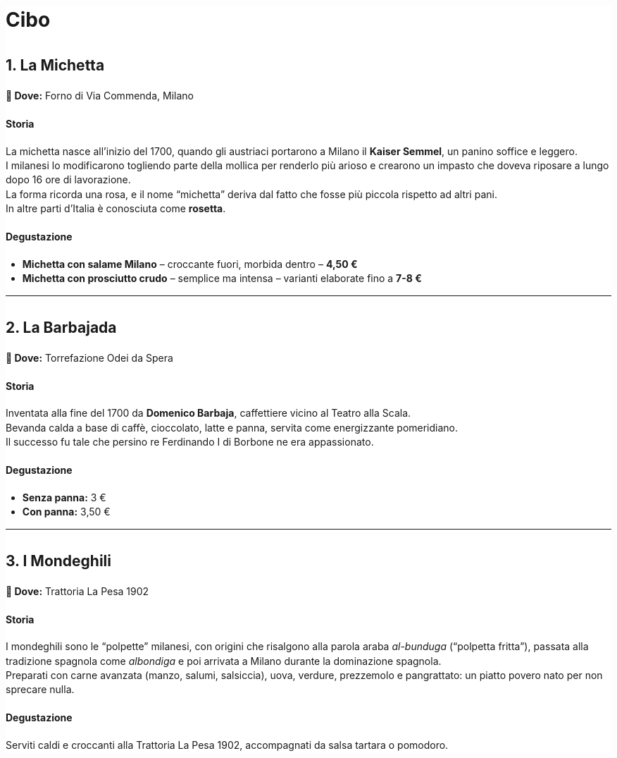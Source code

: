 ```table-of-contents
```


# Cibo

## 1. La Michetta
**📍 Dove:** Forno di Via Commenda, Milano  

#### Storia
La michetta nasce all’inizio del 1700, quando gli austriaci portarono a Milano il **Kaiser Semmel**, un panino soffice e leggero.  
I milanesi lo modificarono togliendo parte della mollica per renderlo più arioso e crearono un impasto che doveva riposare a lungo dopo 16 ore di lavorazione.  
La forma ricorda una rosa, e il nome “michetta” deriva dal fatto che fosse più piccola rispetto ad altri pani.  
In altre parti d’Italia è conosciuta come **rosetta**.

#### Degustazione
- **Michetta con salame Milano** – croccante fuori, morbida dentro – **4,50 €**  
- **Michetta con prosciutto crudo** – semplice ma intensa – varianti elaborate fino a **7-8 €**

---

## 2. La Barbajada
**📍 Dove:** Torrefazione Odei da Spera  

#### Storia
Inventata alla fine del 1700 da **Domenico Barbaja**, caffettiere vicino al Teatro alla Scala.  
Bevanda calda a base di caffè, cioccolato, latte e panna, servita come energizzante pomeridiano.  
Il successo fu tale che persino re Ferdinando I di Borbone ne era appassionato.

#### Degustazione
- **Senza panna:** 3 €  
- **Con panna:** 3,50 €

---

## 3. I Mondeghili
**📍 Dove:** Trattoria La Pesa 1902  

#### Storia
I mondeghili sono le “polpette” milanesi, con origini che risalgono alla parola araba _al-bunduga_ (“polpetta fritta”), passata alla tradizione spagnola come _albondiga_ e poi arrivata a Milano durante la dominazione spagnola.  
Preparati con carne avanzata (manzo, salumi, salsiccia), uova, verdure, prezzemolo e pangrattato: un piatto povero nato per non sprecare nulla.

#### Degustazione
Serviti caldi e croccanti alla Trattoria La Pesa 1902, accompagnati da salsa tartara o pomodoro.
